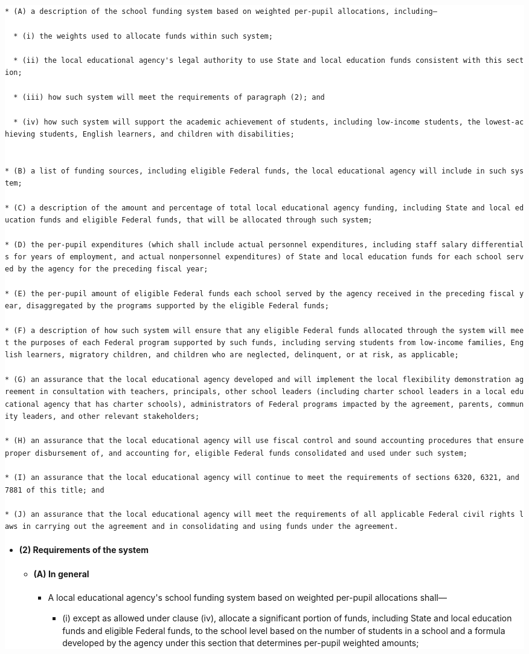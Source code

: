     * (A) a description of the school funding system based on weighted per-pupil allocations, including—

      * (i) the weights used to allocate funds within such system;

      * (ii) the local educational agency's legal authority to use State and local education funds consistent with this section;

      * (iii) how such system will meet the requirements of paragraph (2); and

      * (iv) how such system will support the academic achievement of students, including low-income students, the lowest-achieving students, English learners, and children with disabilities;


    * (B) a list of funding sources, including eligible Federal funds, the local educational agency will include in such system;

    * (C) a description of the amount and percentage of total local educational agency funding, including State and local education funds and eligible Federal funds, that will be allocated through such system;

    * (D) the per-pupil expenditures (which shall include actual personnel expenditures, including staff salary differentials for years of employment, and actual nonpersonnel expenditures) of State and local education funds for each school served by the agency for the preceding fiscal year;

    * (E) the per-pupil amount of eligible Federal funds each school served by the agency received in the preceding fiscal year, disaggregated by the programs supported by the eligible Federal funds;

    * (F) a description of how such system will ensure that any eligible Federal funds allocated through the system will meet the purposes of each Federal program supported by such funds, including serving students from low-income families, English learners, migratory children, and children who are neglected, delinquent, or at risk, as applicable;

    * (G) an assurance that the local educational agency developed and will implement the local flexibility demonstration agreement in consultation with teachers, principals, other school leaders (including charter school leaders in a local educational agency that has charter schools), administrators of Federal programs impacted by the agreement, parents, community leaders, and other relevant stakeholders;

    * (H) an assurance that the local educational agency will use fiscal control and sound accounting procedures that ensure proper disbursement of, and accounting for, eligible Federal funds consolidated and used under such system;

    * (I) an assurance that the local educational agency will continue to meet the requirements of sections 6320, 6321, and 7881 of this title; and

    * (J) an assurance that the local educational agency will meet the requirements of all applicable Federal civil rights laws in carrying out the agreement and in consolidating and using funds under the agreement.

* #### (2) Requirements of the system
  * #### (A) In general
    * A local educational agency's school funding system based on weighted per-pupil allocations shall—

      * (i) except as allowed under clause (iv), allocate a significant portion of funds, including State and local education funds and eligible Federal funds, to the school level based on the number of students in a school and a formula developed by the agency under this section that determines per-pupil weighted amounts;
